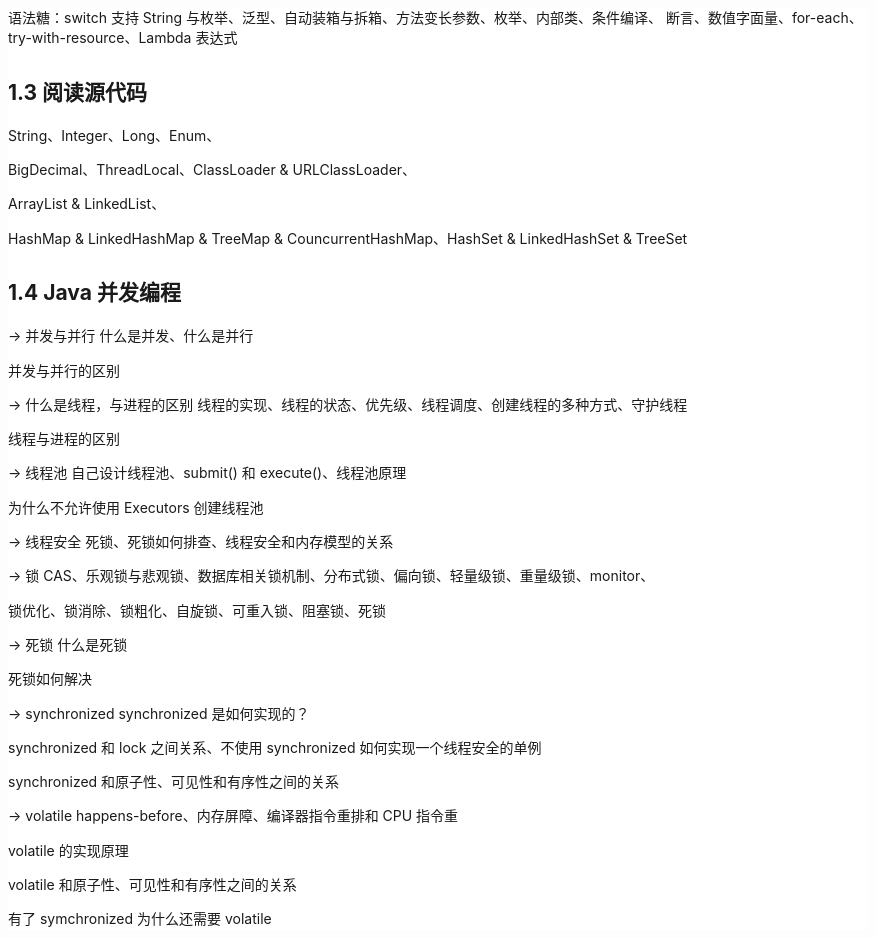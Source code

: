 语法糖：switch 支持 String 与枚举、泛型、自动装箱与拆箱、方法变长参数、枚举、内部类、条件编译、 断言、数值字面量、for-each、try-with-resource、Lambda 表达式


## 1.3 阅读源代码


String、Integer、Long、Enum、

BigDecimal、ThreadLocal、ClassLoader & URLClassLoader、

ArrayList & LinkedList、 

HashMap & LinkedHashMap & TreeMap & CouncurrentHashMap、HashSet & LinkedHashSet & TreeSet


## 1.4 Java 并发编程

→ 并发与并行
什么是并发、什么是并行

并发与并行的区别

→ 什么是线程，与进程的区别
线程的实现、线程的状态、优先级、线程调度、创建线程的多种方式、守护线程

线程与进程的区别

→ 线程池
自己设计线程池、submit() 和 execute()、线程池原理

为什么不允许使用 Executors 创建线程池

→ 线程安全
死锁、死锁如何排查、线程安全和内存模型的关系

→ 锁
CAS、乐观锁与悲观锁、数据库相关锁机制、分布式锁、偏向锁、轻量级锁、重量级锁、monitor、

锁优化、锁消除、锁粗化、自旋锁、可重入锁、阻塞锁、死锁

→ 死锁
什么是死锁

死锁如何解决

→ synchronized
synchronized 是如何实现的？

synchronized 和 lock 之间关系、不使用 synchronized 如何实现一个线程安全的单例

synchronized 和原子性、可见性和有序性之间的关系

→ volatile
happens-before、内存屏障、编译器指令重排和 CPU 指令重

volatile 的实现原理

volatile 和原子性、可见性和有序性之间的关系

有了 symchronized 为什么还需要 volatile
